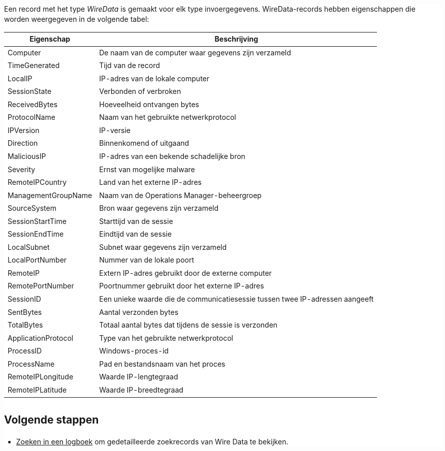 Een record met het type _WireData_ is gemaakt voor elk type invoergegevens. WireData-records hebben eigenschappen die worden weergegeven in de volgende tabel:

| Eigenschap | Beschrijving |
|---|---|
| Computer | De naam van de computer waar gegevens zijn verzameld |
| TimeGenerated | Tijd van de record |
| LocalIP | IP-adres van de lokale computer |
| SessionState | Verbonden of verbroken |
| ReceivedBytes | Hoeveelheid ontvangen bytes |
| ProtocolName | Naam van het gebruikte netwerkprotocol |
| IPVersion | IP-versie |
| Direction | Binnenkomend of uitgaand |
| MaliciousIP | IP-adres van een bekende schadelijke bron |
| Severity | Ernst van mogelijke malware |
| RemoteIPCountry | Land van het externe IP-adres |
| ManagementGroupName | Naam van de Operations Manager-beheergroep |
| SourceSystem | Bron waar gegevens zijn verzameld |
| SessionStartTime | Starttijd van de sessie |
| SessionEndTime | Eindtijd van de sessie |
| LocalSubnet | Subnet waar gegevens zijn verzameld |
| LocalPortNumber | Nummer van de lokale poort |
| RemoteIP | Extern IP-adres gebruikt door de externe computer |
| RemotePortNumber | Poortnummer gebruikt door het externe IP-adres |
| SessionID | Een unieke waarde die de communicatiesessie tussen twee IP-adressen aangeeft |
| SentBytes | Aantal verzonden bytes |
| TotalBytes | Totaal aantal bytes dat tijdens de sessie is verzonden |
| ApplicationProtocol | Type van het gebruikte netwerkprotocol   |
| ProcessID | Windows-proces-id |
| ProcessName | Pad en bestandsnaam van het proces |
| RemoteIPLongitude | Waarde IP-lengtegraad |
| RemoteIPLatitude | Waarde IP-breedtegraad |


## <a name="next-steps"></a>Volgende stappen

- [Zoeken in een logboek](../../azure-monitor/log-query/log-query-overview.md) om gedetailleerde zoekrecords van Wire Data te bekijken.